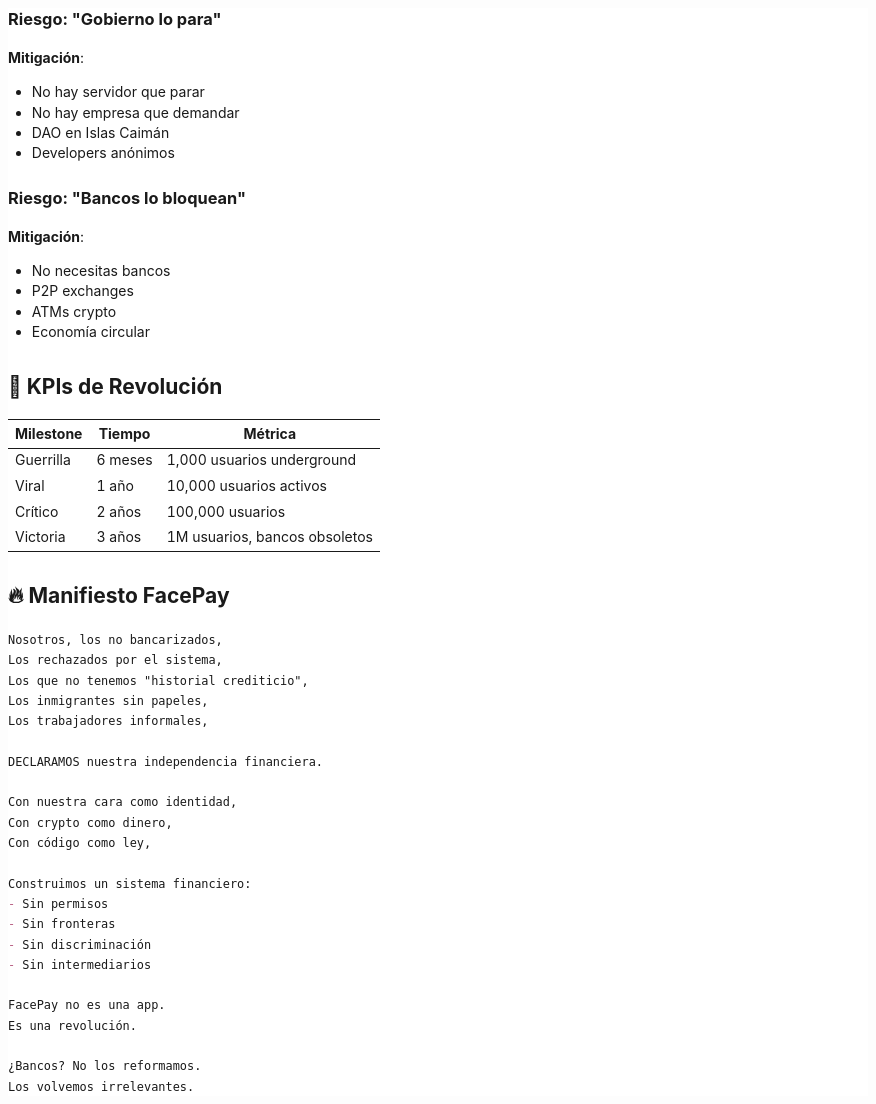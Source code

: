 ### Riesgo: "Gobierno lo para"
**Mitigación**:
- No hay servidor que parar
- No hay empresa que demandar
- DAO en Islas Caimán
- Developers anónimos

### Riesgo: "Bancos lo bloquean"
**Mitigación**:
- No necesitas bancos
- P2P exchanges
- ATMs crypto
- Economía circular

## 🎯 KPIs de Revolución

| Milestone | Tiempo | Métrica |
|-----------|--------|---------|
| Guerrilla | 6 meses | 1,000 usuarios underground |
| Viral | 1 año | 10,000 usuarios activos |
| Crítico | 2 años | 100,000 usuarios |
| Victoria | 3 años | 1M usuarios, bancos obsoletos |

## 🔥 Manifiesto FacePay

```markdown
Nosotros, los no bancarizados,
Los rechazados por el sistema,
Los que no tenemos "historial crediticio",
Los inmigrantes sin papeles,
Los trabajadores informales,

DECLARAMOS nuestra independencia financiera.

Con nuestra cara como identidad,
Con crypto como dinero,
Con código como ley,

Construimos un sistema financiero:
- Sin permisos
- Sin fronteras  
- Sin discriminación
- Sin intermediarios

FacePay no es una app.
Es una revolución.

¿Bancos? No los reformamos.
Los volvemos irrelevantes.
```
